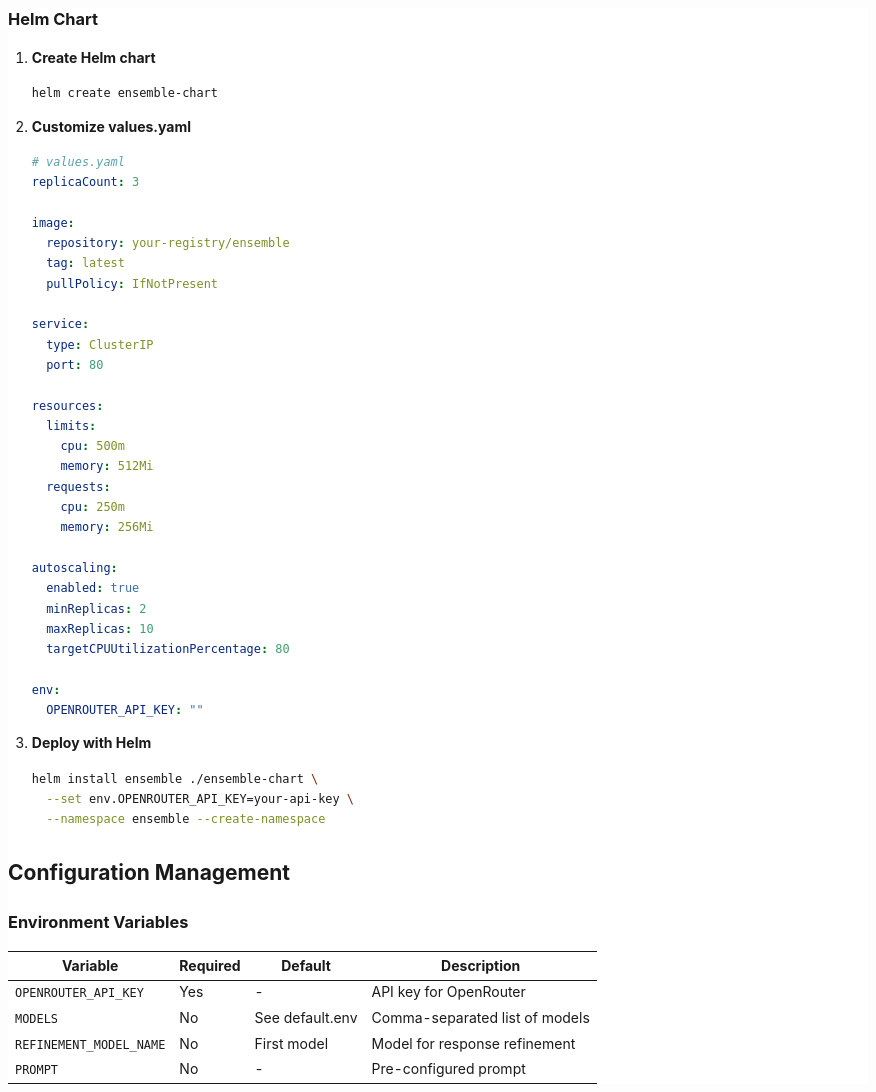 ### Helm Chart

1. **Create Helm chart**
   ```bash
   helm create ensemble-chart
   ```

2. **Customize values.yaml**
   ```yaml
   # values.yaml
   replicaCount: 3
   
   image:
     repository: your-registry/ensemble
     tag: latest
     pullPolicy: IfNotPresent
   
   service:
     type: ClusterIP
     port: 80
   
   resources:
     limits:
       cpu: 500m
       memory: 512Mi
     requests:
       cpu: 250m
       memory: 256Mi
   
   autoscaling:
     enabled: true
     minReplicas: 2
     maxReplicas: 10
     targetCPUUtilizationPercentage: 80
   
   env:
     OPENROUTER_API_KEY: ""
   ```

3. **Deploy with Helm**
   ```bash
   helm install ensemble ./ensemble-chart \
     --set env.OPENROUTER_API_KEY=your-api-key \
     --namespace ensemble --create-namespace
   ```

## Configuration Management

### Environment Variables

| Variable | Required | Default | Description |
|----------|----------|---------|-------------|
| `OPENROUTER_API_KEY` | Yes | - | API key for OpenRouter |
| `MODELS` | No | See default.env | Comma-separated list of models |
| `REFINEMENT_MODEL_NAME` | No | First model | Model for response refinement |
| `PROMPT` | No | - | Pre-configured prompt |
